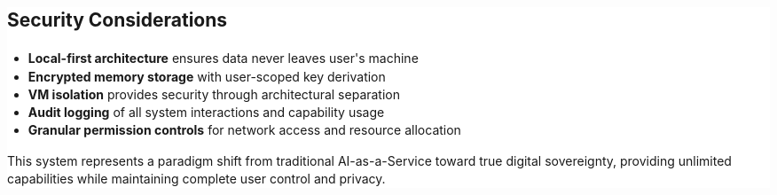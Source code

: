 ## Security Considerations

- **Local-first architecture** ensures data never leaves user's machine
- **Encrypted memory storage** with user-scoped key derivation
- **VM isolation** provides security through architectural separation
- **Audit logging** of all system interactions and capability usage
- **Granular permission controls** for network access and resource allocation

This system represents a paradigm shift from traditional AI-as-a-Service toward true digital sovereignty, providing unlimited capabilities while maintaining complete user control and privacy.
